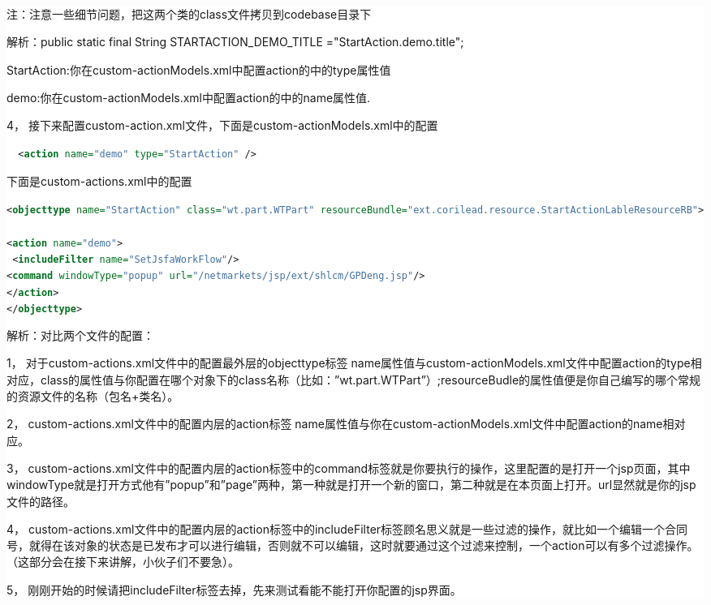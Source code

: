  

注：注意一些细节问题，把这两个类的class文件拷贝到codebase目录下

解析：public static final String STARTACTION_DEMO_TITLE ="StartAction.demo.title";

StartAction:你在custom-actionModels.xml中配置action的中的type属性值

demo:你在custom-actionModels.xml中配置action的中的name属性值.

4， 接下来配置custom-action.xml文件，下面是custom-actionModels.xml中的配置

```xml
  <action name="demo" type="StartAction" />
```


下面是custom-actions.xml中的配置

```xml
<objecttype name="StartAction" class="wt.part.WTPart" resourceBundle="ext.corilead.resource.StartActionLableResourceRB">

<action name="demo">
 <includeFilter name="SetJsfaWorkFlow"/>
<command windowType="popup" url="/netmarkets/jsp/ext/shlcm/GPDeng.jsp"/>
</action>
</objecttype>
```

   

解析：对比两个文件的配置：

1，  对于custom-actions.xml文件中的配置最外层的objecttype标签 name属性值与custom-actionModels.xml文件中配置action的type相对应，class的属性值与你配置在哪个对象下的class名称（比如：”wt.part.WTPart”）;resourceBudle的属性值便是你自己编写的哪个常规的资源文件的名称（包名+类名）。

2，  custom-actions.xml文件中的配置内层的action标签 name属性值与你在custom-actionModels.xml文件中配置action的name相对应。

3，  custom-actions.xml文件中的配置内层的action标签中的command标签就是你要执行的操作，这里配置的是打开一个jsp页面，其中windowType就是打开方式他有”popup”和”page”两种，第一种就是打开一个新的窗口，第二种就是在本页面上打开。url显然就是你的jsp文件的路径。

4，  custom-actions.xml文件中的配置内层的action标签中的includeFilter标签顾名思义就是一些过滤的操作，就比如一个编辑一个合同号，就得在该对象的状态是已发布才可以进行编辑，否则就不可以编辑，这时就要通过这个过滤来控制，一个action可以有多个过滤操作。（这部分会在接下来讲解，小伙子们不要急）。

5，  刚刚开始的时候请把includeFilter标签去掉，先来测试看能不能打开你配置的jsp界面。

